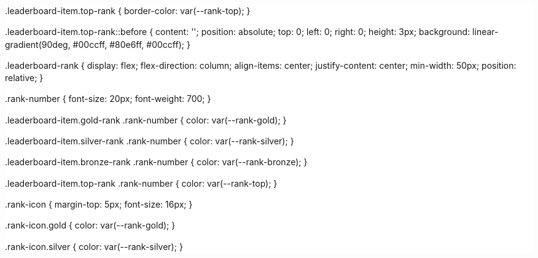 .leaderboard-item.top-rank {
  border-color: var(--rank-top);
}

.leaderboard-item.top-rank::before {
  content: '';
  position: absolute;
  top: 0;
  left: 0;
  right: 0;
  height: 3px;
  background: linear-gradient(90deg, #00ccff, #80e6ff, #00ccff);
}

.leaderboard-rank {
  display: flex;
  flex-direction: column;
  align-items: center;
  justify-content: center;
  min-width: 50px;
  position: relative;
}

.rank-number {
  font-size: 20px;
  font-weight: 700;
}

.leaderboard-item.gold-rank .rank-number {
  color: var(--rank-gold);
}

.leaderboard-item.silver-rank .rank-number {
  color: var(--rank-silver);
}

.leaderboard-item.bronze-rank .rank-number {
  color: var(--rank-bronze);
}

.leaderboard-item.top-rank .rank-number {
  color: var(--rank-top);
}

.rank-icon {
  margin-top: 5px;
  font-size: 16px;
}

.rank-icon.gold {
  color: var(--rank-gold);
}

.rank-icon.silver {
  color: var(--rank-silver);
}
